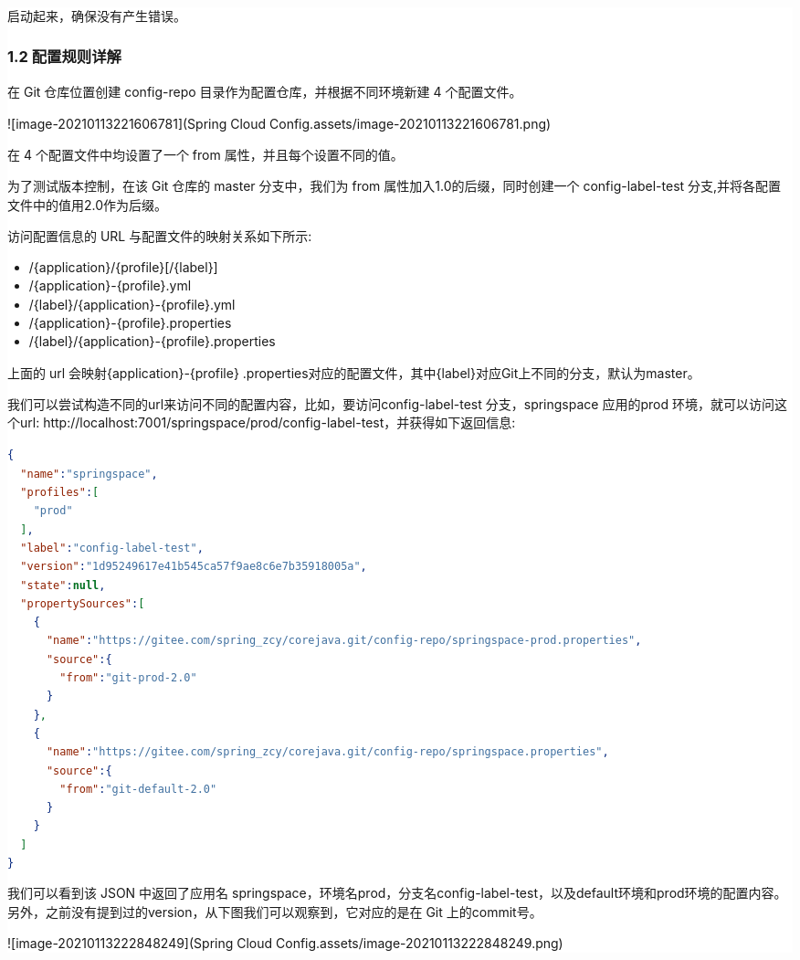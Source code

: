 启动起来，确保没有产生错误。

### 1.2 配置规则详解

在 Git 仓库位置创建 config-repo 目录作为配置仓库，并根据不同环境新建 4 个配置文件。

![image-20210113221606781](Spring Cloud Config.assets/image-20210113221606781.png)

在 4 个配置文件中均设置了一个 from 属性，并且每个设置不同的值。

为了测试版本控制，在该 Git 仓库的 master 分支中，我们为 from 属性加入1.0的后缀，同时创建一个 config-label-test 分支,并将各配置文件中的值用2.0作为后缀。

访问配置信息的 URL 与配置文件的映射关系如下所示:

* /{application}/{profile}[/{label}]
* /{application}-{profile}.yml
* /{label}/{application}-{profile}.yml
* /{application}-{profile}.properties
* /{label}/{application}-{profile}.properties

上面的 url 会映射{application}-{profile} .properties对应的配置文件，其中{label}对应Git上不同的分支，默认为master。

我们可以尝试构造不同的url来访问不同的配置内容，比如，要访问config-label-test 分支，springspace 应用的prod
环境，就可以访问这个url: http://localhost:7001/springspace/prod/config-label-test，并获得如下返回信息:

```json
{
  "name":"springspace",
  "profiles":[
    "prod"
  ],
  "label":"config-label-test",
  "version":"1d95249617e41b545ca57f9ae8c6e7b35918005a",
  "state":null,
  "propertySources":[
    {
      "name":"https://gitee.com/spring_zcy/corejava.git/config-repo/springspace-prod.properties",
      "source":{
        "from":"git-prod-2.0"
      }
    },
    {
      "name":"https://gitee.com/spring_zcy/corejava.git/config-repo/springspace.properties",
      "source":{
        "from":"git-default-2.0"
      }
    }
  ]
}
```

我们可以看到该 JSON 中返回了应用名 springspace，环境名prod，分支名config-label-test，以及default环境和prod环境的配置内容。另外，之前没有提到过的version，从下图我们可以观察到，它对应的是在 Git 上的commit号。

![image-20210113222848249](Spring Cloud Config.assets/image-20210113222848249.png)
